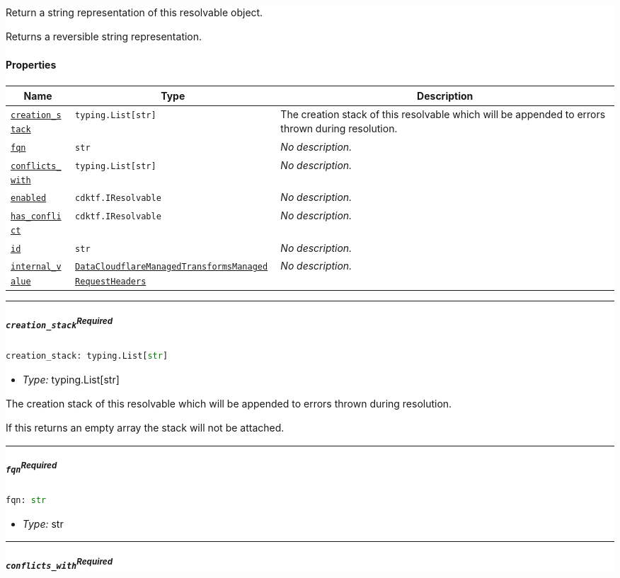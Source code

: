 Return a string representation of this resolvable object.

Returns a reversible string representation.


#### Properties <a name="Properties" id="Properties"></a>

| **Name** | **Type** | **Description** |
| --- | --- | --- |
| <code><a href="#@cdktf/provider-cloudflare.dataCloudflareManagedTransforms.DataCloudflareManagedTransformsManagedRequestHeadersOutputReference.property.creationStack">creation_stack</a></code> | <code>typing.List[str]</code> | The creation stack of this resolvable which will be appended to errors thrown during resolution. |
| <code><a href="#@cdktf/provider-cloudflare.dataCloudflareManagedTransforms.DataCloudflareManagedTransformsManagedRequestHeadersOutputReference.property.fqn">fqn</a></code> | <code>str</code> | *No description.* |
| <code><a href="#@cdktf/provider-cloudflare.dataCloudflareManagedTransforms.DataCloudflareManagedTransformsManagedRequestHeadersOutputReference.property.conflictsWith">conflicts_with</a></code> | <code>typing.List[str]</code> | *No description.* |
| <code><a href="#@cdktf/provider-cloudflare.dataCloudflareManagedTransforms.DataCloudflareManagedTransformsManagedRequestHeadersOutputReference.property.enabled">enabled</a></code> | <code>cdktf.IResolvable</code> | *No description.* |
| <code><a href="#@cdktf/provider-cloudflare.dataCloudflareManagedTransforms.DataCloudflareManagedTransformsManagedRequestHeadersOutputReference.property.hasConflict">has_conflict</a></code> | <code>cdktf.IResolvable</code> | *No description.* |
| <code><a href="#@cdktf/provider-cloudflare.dataCloudflareManagedTransforms.DataCloudflareManagedTransformsManagedRequestHeadersOutputReference.property.id">id</a></code> | <code>str</code> | *No description.* |
| <code><a href="#@cdktf/provider-cloudflare.dataCloudflareManagedTransforms.DataCloudflareManagedTransformsManagedRequestHeadersOutputReference.property.internalValue">internal_value</a></code> | <code><a href="#@cdktf/provider-cloudflare.dataCloudflareManagedTransforms.DataCloudflareManagedTransformsManagedRequestHeaders">DataCloudflareManagedTransformsManagedRequestHeaders</a></code> | *No description.* |

---

##### `creation_stack`<sup>Required</sup> <a name="creation_stack" id="@cdktf/provider-cloudflare.dataCloudflareManagedTransforms.DataCloudflareManagedTransformsManagedRequestHeadersOutputReference.property.creationStack"></a>

```python
creation_stack: typing.List[str]
```

- *Type:* typing.List[str]

The creation stack of this resolvable which will be appended to errors thrown during resolution.

If this returns an empty array the stack will not be attached.

---

##### `fqn`<sup>Required</sup> <a name="fqn" id="@cdktf/provider-cloudflare.dataCloudflareManagedTransforms.DataCloudflareManagedTransformsManagedRequestHeadersOutputReference.property.fqn"></a>

```python
fqn: str
```

- *Type:* str

---

##### `conflicts_with`<sup>Required</sup> <a name="conflicts_with" id="@cdktf/provider-cloudflare.dataCloudflareManagedTransforms.DataCloudflareManagedTransformsManagedRequestHeadersOutputReference.property.conflictsWith"></a>
